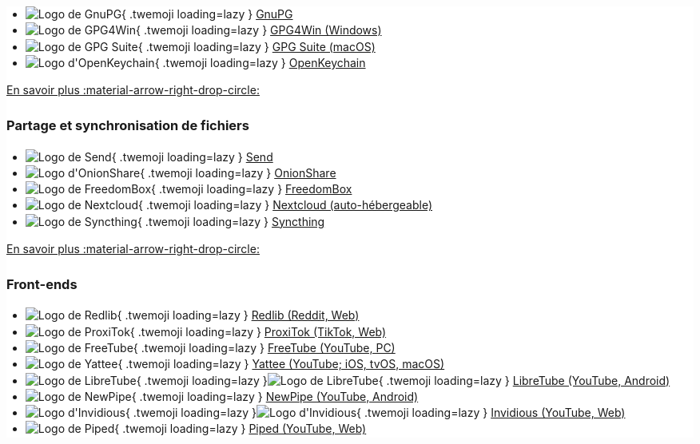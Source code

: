 - ![Logo de GnuPG](assets/img/encryption-software/gnupg.svg){ .twemoji loading=lazy } [GnuPG](encryption.md#gnu-privacy-guard)
- ![Logo de GPG4Win](assets/img/encryption-software/gpg4win.svg){ .twemoji loading=lazy } [GPG4Win (Windows)](encryption.md#gpg4win)
- ![Logo de GPG Suite](assets/img/encryption-software/gpgsuite.png){ .twemoji loading=lazy } [GPG Suite (macOS)](encryption.md#gpg-suite)
- ![Logo d'OpenKeychain](assets/img/encryption-software/openkeychain.svg){ .twemoji loading=lazy } [OpenKeychain](encryption.md#openkeychain)

</div>

[En savoir plus :material-arrow-right-drop-circle:](encryption.md#openpgp)

### Partage et synchronisation de fichiers

<div class="grid cards" markdown>

- ![Logo de Send](assets/img/file-sharing-sync/send.svg){ .twemoji loading=lazy } [Send](file-sharing.md#send)
- ![Logo d'OnionShare](assets/img/file-sharing-sync/onionshare.svg){ .twemoji loading=lazy } [OnionShare](file-sharing.md#onionshare)
- ![Logo de FreedomBox](assets/img/file-sharing-sync/freedombox.svg){ .twemoji loading=lazy } [FreedomBox](file-sharing.md#freedombox)
- ![Logo de Nextcloud](assets/img/document-collaboration/nextcloud.svg){ .twemoji loading=lazy } [Nextcloud (auto-hébergeable)](file-sharing.md#nextcloud-client-server)
- ![Logo de Syncthing](assets/img/file-sharing-sync/syncthing.svg){ .twemoji loading=lazy } [Syncthing](file-sharing.md#syncthing-p2p)

</div>

[En savoir plus :material-arrow-right-drop-circle:](file-sharing.md)

### Front-ends

<div class="grid cards" markdown>

- ![Logo de Redlib](assets/img/frontends/redlib.svg){ .twemoji loading=lazy } [Redlib (Reddit, Web)](frontends.md#redlib)
- ![Logo de ProxiTok](assets/img/frontends/proxitok.svg){ .twemoji loading=lazy } [ProxiTok (TikTok, Web)](frontends.md#proxitok)
- ![Logo de FreeTube](assets/img/frontends/freetube.svg){ .twemoji loading=lazy } [FreeTube (YouTube, PC)](frontends.md#freetube)
- ![Logo de Yattee](assets/img/frontends/yattee.svg){ .twemoji loading=lazy } [Yattee (YouTube; iOS, tvOS, macOS)](frontends.md#yattee)
- ![Logo de LibreTube](assets/img/frontends/libretube.svg#only-light){ .twemoji loading=lazy }![Logo de LibreTube](assets/img/frontends/libretube-dark.svg#only-dark){ .twemoji loading=lazy } [LibreTube (YouTube, Android)](frontends.md#libretube-android)
- ![Logo de NewPipe](assets/img/frontends/newpipe.svg){ .twemoji loading=lazy } [NewPipe (YouTube, Android)](frontends.md#newpipe-android)
- ![Logo d'Invidious](assets/img/frontends/invidious.svg#only-light){ .twemoji loading=lazy }![Logo d'Invidious](assets/img/frontends/invidious-dark.svg#only-dark){ .twemoji loading=lazy } [Invidious (YouTube, Web)](frontends.md#invidious)
- ![Logo de Piped](assets/img/frontends/piped.svg){ .twemoji loading=lazy } [Piped (YouTube, Web)](frontends.md#piped)
